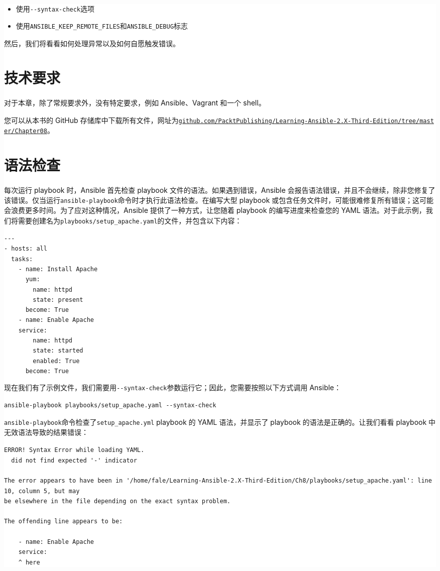 +   使用`--syntax-check`选项

+   使用`ANSIBLE_KEEP_REMOTE_FILES`和`ANSIBLE_DEBUG`标志

然后，我们将看看如何处理异常以及如何自愿触发错误。

# 技术要求

对于本章，除了常规要求外，没有特定要求，例如 Ansible、Vagrant 和一个 shell。 

您可以从本书的 GitHub 存储库中下载所有文件，网址为[`github.com/PacktPublishing/Learning-Ansible-2.X-Third-Edition/tree/master/Chapter08`](https://github.com/PacktPublishing/Learning-Ansible-2.X-Third-Edition/tree/master/Chapter08)。

# 语法检查

每次运行 playbook 时，Ansible 首先检查 playbook 文件的语法。如果遇到错误，Ansible 会报告语法错误，并且不会继续，除非您修复了该错误。仅当运行`ansible-playbook`命令时才执行此语法检查。在编写大型 playbook 或包含任务文件时，可能很难修复所有错误；这可能会浪费更多时间。为了应对这种情况，Ansible 提供了一种方式，让您随着 playbook 的编写进度来检查您的 YAML 语法。对于此示例，我们将需要创建名为`playbooks/setup_apache.yaml`的文件，并包含以下内容：

```
---
- hosts: all
  tasks: 
    - name: Install Apache 
      yum: 
        name: httpd 
        state: present 
      become: True
    - name: Enable Apache 
    service: 
        name: httpd 
        state: started 
        enabled: True 
      become: True
```

现在我们有了示例文件，我们需要用`--syntax-check`参数运行它；因此，您需要按照以下方式调用 Ansible：

```
ansible-playbook playbooks/setup_apache.yaml --syntax-check
```

`ansible-playbook`命令检查了`setup_apache.yml` playbook 的 YAML 语法，并显示了 playbook 的语法是正确的。让我们看看 playbook 中无效语法导致的结果错误：

```
ERROR! Syntax Error while loading YAML.
  did not find expected '-' indicator

The error appears to have been in '/home/fale/Learning-Ansible-2.X-Third-Edition/Ch8/playbooks/setup_apache.yaml': line 10, column 5, but may
be elsewhere in the file depending on the exact syntax problem.

The offending line appears to be:

    - name: Enable Apache
    service:
    ^ here
```
